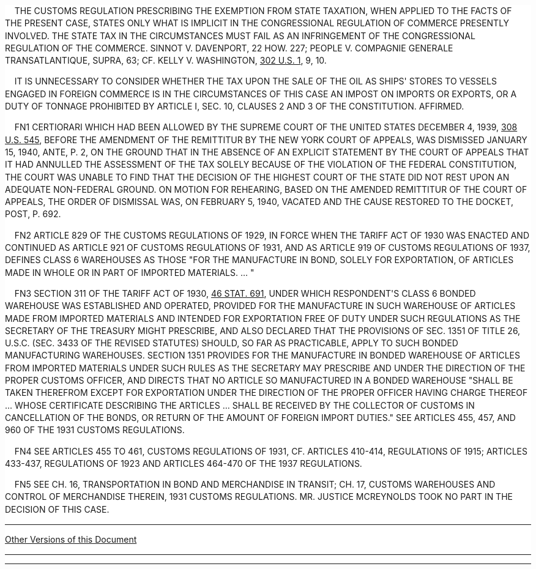     THE CUSTOMS REGULATION PRESCRIBING THE EXEMPTION FROM STATE TAXATION, WHEN APPLIED TO THE FACTS OF THE PRESENT CASE, STATES ONLY WHAT IS IMPLICIT IN THE CONGRESSIONAL REGULATION OF COMMERCE PRESENTLY INVOLVED.  THE STATE TAX IN THE CIRCUMSTANCES MUST FAIL AS AN INFRINGEMENT OF THE CONGRESSIONAL REGULATION OF THE COMMERCE.  SINNOT V. DAVENPORT, 22 HOW.  227; PEOPLE V. COMPAGNIE GENERALE TRANSATLANTIQUE, SUPRA, 63; CF. KELLY V. WASHINGTON, [302 U.S. 1][/us/courts/scotus/usReporter/302/1], 9, 10.

    IT IS UNNECESSARY TO CONSIDER WHETHER THE TAX UPON THE SALE OF THE OIL AS SHIPS' STORES TO VESSELS ENGAGED IN FOREIGN COMMERCE IS IN THE CIRCUMSTANCES OF THIS CASE AN IMPOST ON IMPORTS OR EXPORTS, OR A DUTY OF TONNAGE PROHIBITED BY ARTICLE I, SEC. 10, CLAUSES 2 AND 3 OF THE CONSTITUTION.  AFFIRMED.

    FN1  CERTIORARI WHICH HAD BEEN ALLOWED BY THE SUPREME COURT OF THE UNITED STATES DECEMBER 4, 1939, [308 U.S. 545][/us/courts/scotus/usReporter/308/545], BEFORE THE AMENDMENT OF THE REMITTITUR BY THE NEW YORK COURT OF APPEALS, WAS DISMISSED JANUARY 15, 1940, ANTE, P. 2, ON THE GROUND THAT IN THE ABSENCE OF AN EXPLICIT STATEMENT BY THE COURT OF APPEALS THAT IT HAD ANNULLED THE ASSESSMENT OF THE TAX SOLELY BECAUSE OF THE VIOLATION OF THE FEDERAL CONSTITUTION, THE COURT WAS UNABLE TO FIND THAT THE DECISION OF THE HIGHEST COURT OF THE STATE DID NOT REST UPON AN ADEQUATE NON-FEDERAL GROUND.  ON MOTION FOR REHEARING, BASED ON THE AMENDED REMITTITUR OF THE COURT OF APPEALS, THE ORDER OF DISMISSAL WAS, ON FEBRUARY 5, 1940, VACATED AND THE CAUSE RESTORED TO THE DOCKET, POST, P. 692.

    FN2 ARTICLE 829 OF THE CUSTOMS REGULATIONS OF 1929, IN FORCE WHEN THE TARIFF ACT OF 1930 WAS ENACTED AND CONTINUED AS ARTICLE 921 OF CUSTOMS REGULATIONS OF 1931, AND AS ARTICLE 919 OF CUSTOMS REGULATIONS OF 1937, DEFINES CLASS 6 WAREHOUSES AS THOSE "FOR THE MANUFACTURE IN BOND, SOLELY FOR EXPORTATION, OF ARTICLES MADE IN WHOLE OR IN PART OF IMPORTED MATERIALS.  ...  "

    FN3  SECTION 311 OF THE TARIFF ACT OF 1930, [46 STAT. 691][/us/stat/46/691], UNDER WHICH RESPONDENT'S CLASS 6 BONDED WAREHOUSE WAS ESTABLISHED AND OPERATED, PROVIDED FOR THE MANUFACTURE IN SUCH WAREHOUSE OF ARTICLES MADE FROM IMPORTED MATERIALS AND INTENDED FOR EXPORTATION FREE OF DUTY UNDER SUCH REGULATIONS AS THE SECRETARY OF THE TREASURY MIGHT PRESCRIBE, AND ALSO DECLARED THAT THE PROVISIONS OF SEC. 1351 OF TITLE 26, U.S.C. (SEC. 3433 OF THE REVISED STATUTES) SHOULD, SO FAR AS PRACTICABLE, APPLY TO SUCH BONDED MANUFACTURING WAREHOUSES.  SECTION 1351 PROVIDES FOR THE MANUFACTURE IN BONDED WAREHOUSE OF ARTICLES FROM IMPORTED MATERIALS UNDER SUCH RULES AS THE SECRETARY MAY PRESCRIBE AND UNDER THE DIRECTION OF THE PROPER CUSTOMS OFFICER, AND DIRECTS THAT NO ARTICLE SO MANUFACTURED IN A BONDED WAREHOUSE "SHALL BE TAKEN THEREFROM EXCEPT FOR EXPORTATION UNDER THE DIRECTION OF THE PROPER OFFICER HAVING CHARGE THEREOF  ...  WHOSE CERTIFICATE DESCRIBING THE ARTICLES  ...  SHALL BE RECEIVED BY THE COLLECTOR OF CUSTOMS IN CANCELLATION OF THE BONDS, OR RETURN OF THE AMOUNT OF FOREIGN IMPORT DUTIES."  SEE ARTICLES 455, 457, AND 960 OF THE 1931 CUSTOMS REGULATIONS.

    FN4  SEE ARTICLES 455 TO 461, CUSTOMS REGULATIONS OF 1931, CF. ARTICLES 410-414, REGULATIONS OF 1915; ARTICLES 433-437, REGULATIONS OF 1923 AND ARTICLES 464-470 OF THE 1937 REGULATIONS.

    FN5  SEE CH. 16, TRANSPORTATION IN BOND AND MERCHANDISE IN TRANSIT; CH. 17, CUSTOMS WAREHOUSES AND CONTROL OF MERCHANDISE THEREIN, 1931 CUSTOMS REGULATIONS.    MR. JUSTICE MCREYNOLDS TOOK NO PART IN THE DECISION OF THIS CASE.

----------

[Other Versions of this Document](https://publicdocs.github.io/go/links?ns=uslm-x&ref=%2Fus%2Fcourts%2Fscotus%2FusReporter%2F309%2F414)

----------
----------

[/us/courts/scotus/usReporter/309/414]: https://publicdocs.github.io/go/links?ns=uslm-x&ref=%2Fus%2Fcourts%2Fscotus%2FusReporter%2F309%2F414
[/us/courts/scotus/usReporter/308/545]: https://publicdocs.github.io/go/links?ns=uslm-x&ref=%2Fus%2Fcourts%2Fscotus%2FusReporter%2F308%2F545
[/us/courts/scotus/usReporter/276/124]: https://publicdocs.github.io/go/links?ns=uslm-x&ref=%2Fus%2Fcourts%2Fscotus%2FusReporter%2F276%2F124
[/us/courts/scotus/usReporter/275/257]: https://publicdocs.github.io/go/links?ns=uslm-x&ref=%2Fus%2Fcourts%2Fscotus%2FusReporter%2F275%2F257
[/us/courts/scotus/usReporter/178/496]: https://publicdocs.github.io/go/links?ns=uslm-x&ref=%2Fus%2Fcourts%2Fscotus%2FusReporter%2F178%2F496
[/us/courts/scotus/usReporter/219/498]: https://publicdocs.github.io/go/links?ns=uslm-x&ref=%2Fus%2Fcourts%2Fscotus%2FusReporter%2F219%2F498
[/us/courts/scotus/usReporter/208/14]: https://publicdocs.github.io/go/links?ns=uslm-x&ref=%2Fus%2Fcourts%2Fscotus%2FusReporter%2F208%2F14
[/us/courts/scotus/usReporter/299/445]: https://publicdocs.github.io/go/links?ns=uslm-x&ref=%2Fus%2Fcourts%2Fscotus%2FusReporter%2F299%2F445
[/us/courts/scotus/usReporter/257/563]: https://publicdocs.github.io/go/links?ns=uslm-x&ref=%2Fus%2Fcourts%2Fscotus%2FusReporter%2F257%2F563
[/us/courts/scotus/usReporter/225/501]: https://publicdocs.github.io/go/links?ns=uslm-x&ref=%2Fus%2Fcourts%2Fscotus%2FusReporter%2F225%2F501
[/us/courts/scotus/usReporter/306/79]: https://publicdocs.github.io/go/links?ns=uslm-x&ref=%2Fus%2Fcourts%2Fscotus%2FusReporter%2F306%2F79
[/us/courts/scotus/usReporter/306/466]: https://publicdocs.github.io/go/links?ns=uslm-x&ref=%2Fus%2Fcourts%2Fscotus%2FusReporter%2F306%2F466
[/us/courts/scotus/usReporter/308/79]: https://publicdocs.github.io/go/links?ns=uslm-x&ref=%2Fus%2Fcourts%2Fscotus%2FusReporter%2F308%2F79
[/us/courts/scotus/usReporter/309/242]: https://publicdocs.github.io/go/links?ns=uslm-x&ref=%2Fus%2Fcourts%2Fscotus%2FusReporter%2F309%2F242
[/us/courts/scotus/usReporter/291/17]: https://publicdocs.github.io/go/links?ns=uslm-x&ref=%2Fus%2Fcourts%2Fscotus%2FusReporter%2F291%2F17
[/us/courts/scotus/usReporter/290/1]: https://publicdocs.github.io/go/links?ns=uslm-x&ref=%2Fus%2Fcourts%2Fscotus%2FusReporter%2F290%2F1

[/us/courts/scotus/usReporter/301/1]: https://publicdocs.github.io/go/links?ns=uslm-x&ref=%2Fus%2Fcourts%2Fscotus%2FusReporter%2F301%2F1
[/us/courts/scotus/usReporter/234/548]: https://publicdocs.github.io/go/links?ns=uslm-x&ref=%2Fus%2Fcourts%2Fscotus%2FusReporter%2F234%2F548
[/us/courts/scotus/usReporter/142/471]: https://publicdocs.github.io/go/links?ns=uslm-x&ref=%2Fus%2Fcourts%2Fscotus%2FusReporter%2F142%2F471
[/us/courts/scotus/usReporter/209/340]: https://publicdocs.github.io/go/links?ns=uslm-x&ref=%2Fus%2Fcourts%2Fscotus%2FusReporter%2F209%2F340
[/us/courts/scotus/usReporter/116/517]: https://publicdocs.github.io/go/links?ns=uslm-x&ref=%2Fus%2Fcourts%2Fscotus%2FusReporter%2F116%2F517
[/us/courts/scotus/usReporter/209/211]: https://publicdocs.github.io/go/links?ns=uslm-x&ref=%2Fus%2Fcourts%2Fscotus%2FusReporter%2F209%2F211
[/us/courts/scotus/usReporter/227/504]: https://publicdocs.github.io/go/links?ns=uslm-x&ref=%2Fus%2Fcourts%2Fscotus%2FusReporter%2F227%2F504
[/us/courts/scotus/usReporter/208/665]: https://publicdocs.github.io/go/links?ns=uslm-x&ref=%2Fus%2Fcourts%2Fscotus%2FusReporter%2F208%2F665
[/us/courts/scotus/usReporter/309/33]: https://publicdocs.github.io/go/links?ns=uslm-x&ref=%2Fus%2Fcourts%2Fscotus%2FusReporter%2F309%2F33
[/us/courts/scotus/usReporter/285/147]: https://publicdocs.github.io/go/links?ns=uslm-x&ref=%2Fus%2Fcourts%2Fscotus%2FusReporter%2F285%2F147
[/us/courts/scotus/usReporter/289/249]: https://publicdocs.github.io/go/links?ns=uslm-x&ref=%2Fus%2Fcourts%2Fscotus%2FusReporter%2F289%2F249
[/us/courts/scotus/usReporter/288/249]: https://publicdocs.github.io/go/links?ns=uslm-x&ref=%2Fus%2Fcourts%2Fscotus%2FusReporter%2F288%2F249
[/us/courts/scotus/usReporter/309/33]: https://publicdocs.github.io/go/links?ns=uslm-x&ref=%2Fus%2Fcourts%2Fscotus%2FusReporter%2F309%2F33
[/us/courts/scotus/usReporter/306/167]: https://publicdocs.github.io/go/links?ns=uslm-x&ref=%2Fus%2Fcourts%2Fscotus%2FusReporter%2F306%2F167
[/us/courts/scotus/usReporter/279/245]: https://publicdocs.github.io/go/links?ns=uslm-x&ref=%2Fus%2Fcourts%2Fscotus%2FusReporter%2F279%2F245
[/us/courts/scotus/usReporter/190/143]: https://publicdocs.github.io/go/links?ns=uslm-x&ref=%2Fus%2Fcourts%2Fscotus%2FusReporter%2F190%2F143
[/us/courts/scotus/usReporter/228/525]: https://publicdocs.github.io/go/links?ns=uslm-x&ref=%2Fus%2Fcourts%2Fscotus%2FusReporter%2F228%2F525
[/us/courts/scotus/usReporter/183/151]: https://publicdocs.github.io/go/links?ns=uslm-x&ref=%2Fus%2Fcourts%2Fscotus%2FusReporter%2F183%2F151
[/us/courts/scotus/usReporter/247/165]: https://publicdocs.github.io/go/links?ns=uslm-x&ref=%2Fus%2Fcourts%2Fscotus%2FusReporter%2F247%2F165
[/us/courts/scotus/usReporter/117/504]: https://publicdocs.github.io/go/links?ns=uslm-x&ref=%2Fus%2Fcourts%2Fscotus%2FusReporter%2F117%2F504
[/us/stat/48/256]: https://publicdocs.github.io/go/links?ns=uslm&ref=%2Fus%2Fstat%2F48%2F256
[/us/courts/scotus/usReporter/283/488]: https://publicdocs.github.io/go/links?ns=uslm-x&ref=%2Fus%2Fcourts%2Fscotus%2FusReporter%2F283%2F488
[/us/courts/scotus/usReporter/289/48]: https://publicdocs.github.io/go/links?ns=uslm-x&ref=%2Fus%2Fcourts%2Fscotus%2FusReporter%2F289%2F48
[/us/courts/scotus/usReporter/276/394]: https://publicdocs.github.io/go/links?ns=uslm-x&ref=%2Fus%2Fcourts%2Fscotus%2FusReporter%2F276%2F394
[/us/courts/scotus/usReporter/107/59]: https://publicdocs.github.io/go/links?ns=uslm-x&ref=%2Fus%2Fcourts%2Fscotus%2FusReporter%2F107%2F59
[/us/courts/scotus/usReporter/302/1]: https://publicdocs.github.io/go/links?ns=uslm-x&ref=%2Fus%2Fcourts%2Fscotus%2FusReporter%2F302%2F1
[/us/stat/46/691]: https://publicdocs.github.io/go/links?ns=uslm&ref=%2Fus%2Fstat%2F46%2F691